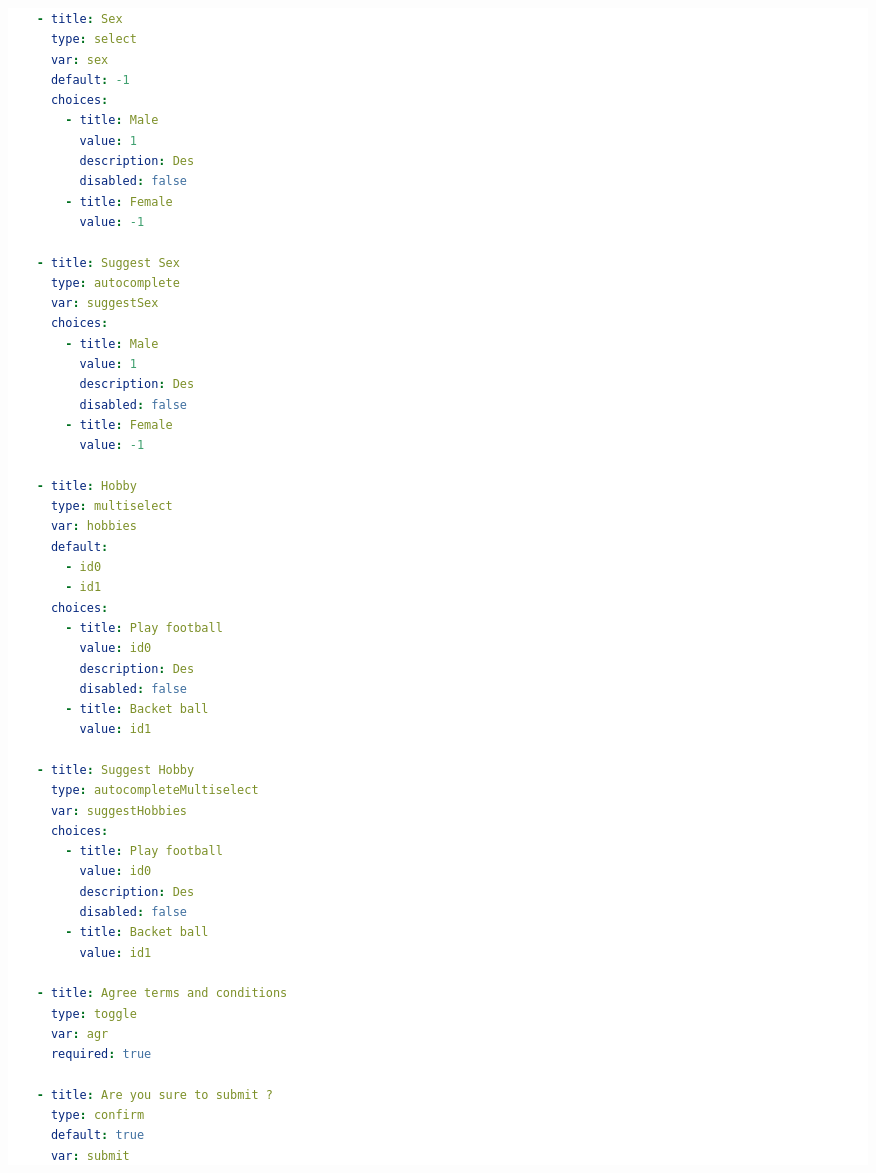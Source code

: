 ```yaml
    - title: Sex
      type: select
      var: sex
      default: -1
      choices:
        - title: Male
          value: 1
          description: Des
          disabled: false
        - title: Female
          value: -1

    - title: Suggest Sex
      type: autocomplete
      var: suggestSex
      choices:
        - title: Male
          value: 1
          description: Des
          disabled: false
        - title: Female
          value: -1

    - title: Hobby
      type: multiselect
      var: hobbies
      default:
        - id0
        - id1
      choices:
        - title: Play football
          value: id0
          description: Des
          disabled: false
        - title: Backet ball
          value: id1

    - title: Suggest Hobby
      type: autocompleteMultiselect
      var: suggestHobbies
      choices:
        - title: Play football
          value: id0
          description: Des
          disabled: false
        - title: Backet ball
          value: id1

    - title: Agree terms and conditions
      type: toggle
      var: agr
      required: true

    - title: Are you sure to submit ?
      type: confirm
      default: true
      var: submit
```
